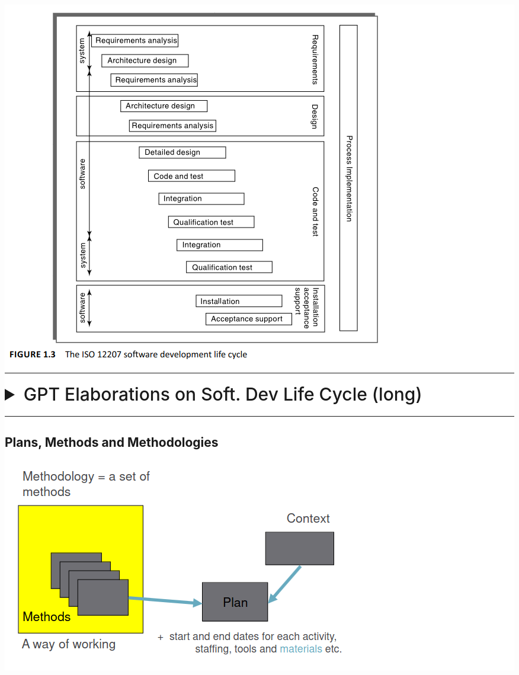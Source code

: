 ![cycle11](./static/SPM_2.png)

---

<details><summary style="font-size: 30px; font-weight: 500; cursor: pointer;"> GPT Elaborations on Soft. Dev Life Cycle (long) </summary></details>

---

## Plans, Methods and Methodologies

![metod](./static/SPM_3.png)
